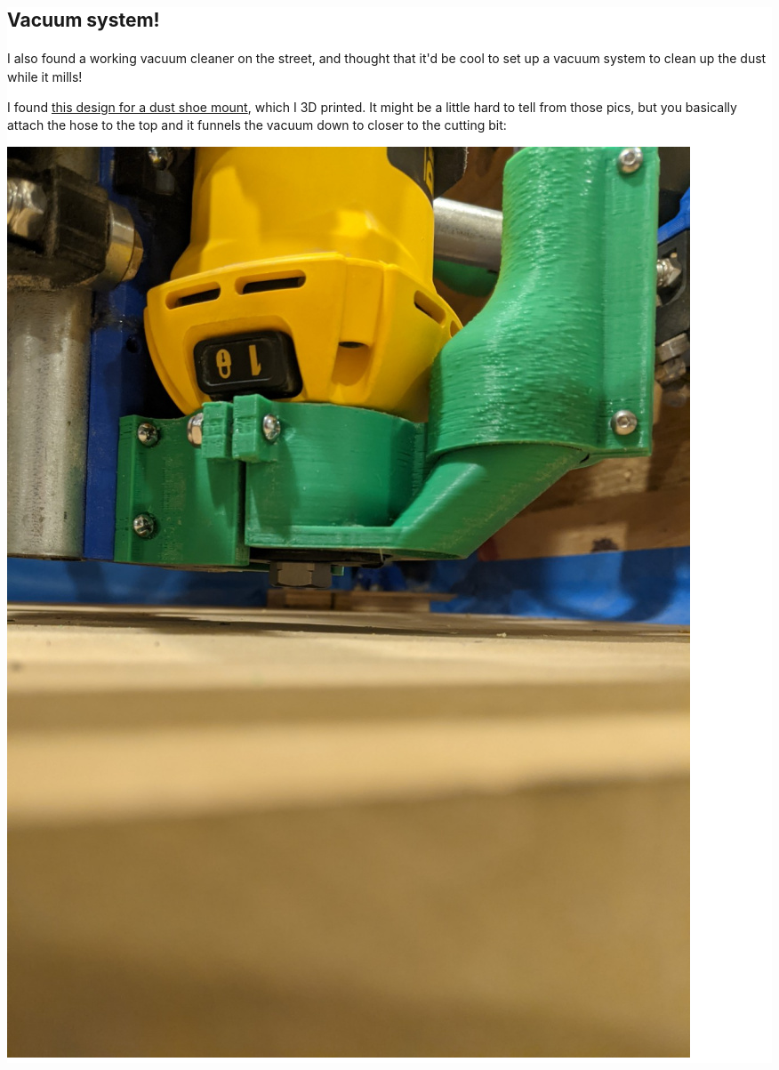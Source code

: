 ## Vacuum system!

I also found a working vacuum cleaner on the street, and thought that it'd be cool to set up a vacuum system to clean up the dust while it mills!

I found [this design for a dust shoe mount](https://www.thingiverse.com/thing:2797108), which I 3D printed. It might be a little hard to tell from those pics, but you basically attach the hose to the top and it funnels the vacuum down to closer to the cutting bit:

![](/assets/images/PXL_20201012_221733991-768x1024.jpg)
